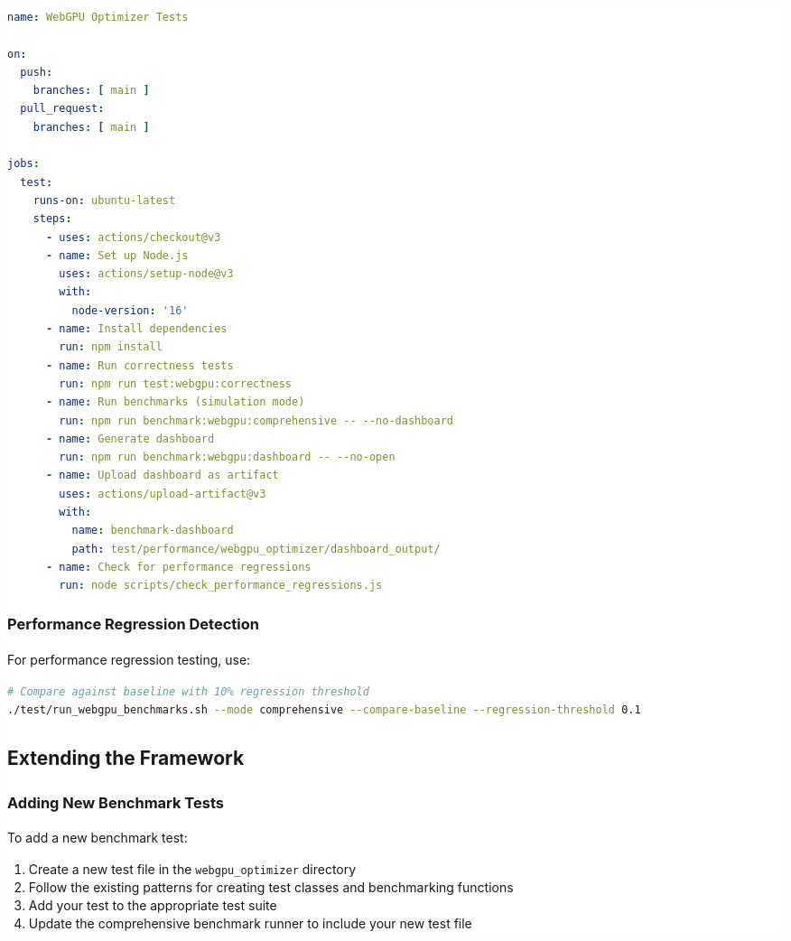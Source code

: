 ```yaml
name: WebGPU Optimizer Tests

on:
  push:
    branches: [ main ]
  pull_request:
    branches: [ main ]

jobs:
  test:
    runs-on: ubuntu-latest
    steps:
      - uses: actions/checkout@v3
      - name: Set up Node.js
        uses: actions/setup-node@v3
        with:
          node-version: '16'
      - name: Install dependencies
        run: npm install
      - name: Run correctness tests
        run: npm run test:webgpu:correctness
      - name: Run benchmarks (simulation mode)
        run: npm run benchmark:webgpu:comprehensive -- --no-dashboard
      - name: Generate dashboard
        run: npm run benchmark:webgpu:dashboard -- --no-open
      - name: Upload dashboard as artifact
        uses: actions/upload-artifact@v3
        with:
          name: benchmark-dashboard
          path: test/performance/webgpu_optimizer/dashboard_output/
      - name: Check for performance regressions
        run: node scripts/check_performance_regressions.js
```

### Performance Regression Detection

For performance regression testing, use:

```bash
# Compare against baseline with 10% regression threshold
./test/run_webgpu_benchmarks.sh --mode comprehensive --compare-baseline --regression-threshold 0.1
```

## Extending the Framework

### Adding New Benchmark Tests

To add a new benchmark test:

1. Create a new test file in the `webgpu_optimizer` directory
2. Follow the existing patterns for creating test classes and benchmarking functions
3. Add your test to the appropriate test suite
4. Update the comprehensive benchmark runner to include your new test file

